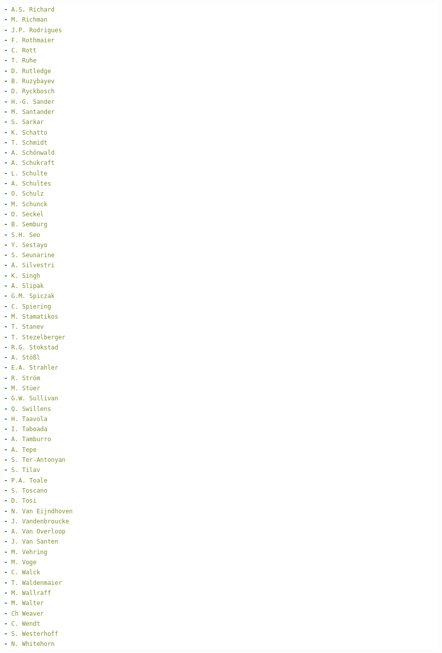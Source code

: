 ```yaml
- A.S. Richard
- M. Richman
- J.P. Rodrigues
- F. Rothmaier
- C. Rott
- T. Ruhe
- D. Rutledge
- B. Ruzybayev
- D. Ryckbosch
- H.-G. Sander
- M. Santander
- S. Sarkar
- K. Schatto
- T. Schmidt
- A. Schönwald
- A. Schukraft
- L. Schulte
- A. Schultes
- O. Schulz
- M. Schunck
- D. Seckel
- B. Semburg
- S.H. Seo
- Y. Sestayo
- S. Seunarine
- A. Silvestri
- K. Singh
- A. Slipak
- G.M. Spiczak
- C. Spiering
- M. Stamatikos
- T. Stanev
- T. Stezelberger
- R.G. Stokstad
- A. Stößl
- E.A. Strahler
- R. Ström
- M. Stüer
- G.W. Sullivan
- Q. Swillens
- H. Taavola
- I. Taboada
- A. Tamburro
- A. Tepe
- S. Ter-Antonyan
- S. Tilav
- P.A. Toale
- S. Toscano
- D. Tosi
- N. Van Eijndhoven
- J. Vandenbroucke
- A. Van Overloop
- J. Van Santen
- M. Vehring
- M. Voge
- C. Walck
- T. Waldenmaier
- M. Wallraff
- M. Walter
- Ch Weaver
- C. Wendt
- S. Westerhoff
- N. Whitehorn
```